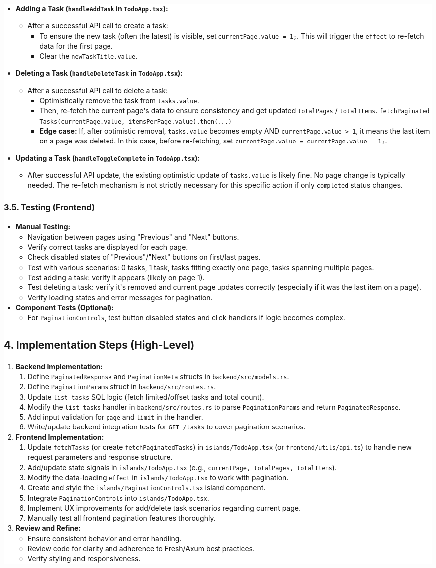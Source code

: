 -   **Adding a Task (`handleAddTask` in `TodoApp.tsx`):**
    -   After a successful API call to create a task:
        -   To ensure the new task (often the latest) is visible, set `currentPage.value = 1;`. This will trigger the `effect` to re-fetch data for the first page.
        -   Clear the `newTaskTitle.value`.
-   **Deleting a Task (`handleDeleteTask` in `TodoApp.tsx`):**
    -   After a successful API call to delete a task:
        -   Optimistically remove the task from `tasks.value`.
        -   Then, re-fetch the current page's data to ensure consistency and get updated `totalPages` / `totalItems`.
             `fetchPaginatedTasks(currentPage.value, itemsPerPage.value).then(...)`
        -   **Edge case:** If, after optimistic removal, `tasks.value` becomes empty AND `currentPage.value > 1`, it means the last item on a page was deleted. In this case, before re-fetching, set `currentPage.value = currentPage.value - 1;`.

-   **Updating a Task (`handleToggleComplete` in `TodoApp.tsx`):**
    -   After successful API update, the existing optimistic update of `tasks.value` is likely fine. No page change is typically needed. The re-fetch mechanism is not strictly necessary for this specific action if only `completed` status changes.

### 3.5. Testing (Frontend)

-   **Manual Testing:**
    -   Navigation between pages using "Previous" and "Next" buttons.
    -   Verify correct tasks are displayed for each page.
    -   Check disabled states of "Previous"/"Next" buttons on first/last pages.
    -   Test with various scenarios: 0 tasks, 1 task, tasks fitting exactly one page, tasks spanning multiple pages.
    -   Test adding a task: verify it appears (likely on page 1).
    -   Test deleting a task: verify it's removed and current page updates correctly (especially if it was the last item on a page).
    -   Verify loading states and error messages for pagination.
-   **Component Tests (Optional):**
    -   For `PaginationControls`, test button disabled states and click handlers if logic becomes complex.

## 4. Implementation Steps (High-Level)

1.  **Backend Implementation:**
    1.  Define `PaginatedResponse` and `PaginationMeta` structs in `backend/src/models.rs`.
    2.  Define `PaginationParams` struct in `backend/src/routes.rs`.
    3.  Update `list_tasks` SQL logic (fetch limited/offset tasks and total count).
    4.  Modify the `list_tasks` handler in `backend/src/routes.rs` to parse `PaginationParams` and return `PaginatedResponse`.
    5.  Add input validation for `page` and `limit` in the handler.
    6.  Write/update backend integration tests for `GET /tasks` to cover pagination scenarios.
2.  **Frontend Implementation:**
    1.  Update `fetchTasks` (or create `fetchPaginatedTasks`) in `islands/TodoApp.tsx` (or `frontend/utils/api.ts`) to handle new request parameters and response structure.
    2.  Add/update state signals in `islands/TodoApp.tsx` (e.g., `currentPage, totalPages, totalItems`).
    3.  Modify the data-loading `effect` in `islands/TodoApp.tsx` to work with pagination.
    4.  Create and style the `islands/PaginationControls.tsx` island component.
    5.  Integrate `PaginationControls` into `islands/TodoApp.tsx`.
    6.  Implement UX improvements for add/delete task scenarios regarding current page.
    7.  Manually test all frontend pagination features thoroughly.
3.  **Review and Refine:**
    *   Ensure consistent behavior and error handling.
    *   Review code for clarity and adherence to Fresh/Axum best practices.
    *   Verify styling and responsiveness.
